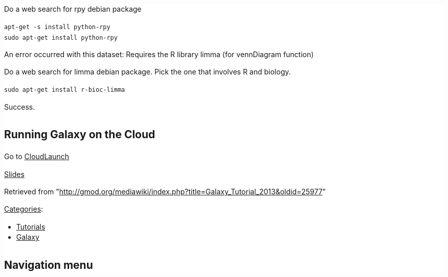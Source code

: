 Do a web search for rpy debian package

    apt-get -s install python-rpy
    sudo apt-get install python-rpy

An error occurred with this dataset: Requires the R library limma (for
vennDiagram function)

Do a web search for limma debian package. Pick the one that involves R
and biology.

    sudo apt-get install r-bioc-limma

Success.

## <span id="Running_Galaxy_on_the_Cloud" class="mw-headline">Running Galaxy on the Cloud</span>

Go to <a href="http://usegalaxy.org/cloudlaunch" class="external text"
rel="nofollow">CloudLaunch</a>

<a href="../mediawiki/images/2/2b/GMOD2013GalaxyCloud.pdf"
class="internal" title="GMOD2013GalaxyCloud.pdf">Slides</a>

</div>

<div class="printfooter">

Retrieved from
"<http://gmod.org/mediawiki/index.php?title=Galaxy_Tutorial_2013&oldid=25977>"

</div>

<div id="catlinks" class="catlinks">

<div id="mw-normal-catlinks" class="mw-normal-catlinks">

[Categories](Special:Categories "Special:Categories"):

- [Tutorials](Category:Tutorials "Category:Tutorials")
- [Galaxy](Category:Galaxy "Category:Galaxy")

</div>

</div>

<div class="visualClear">

</div>

</div>

</div>

<div id="mw-navigation">

## Navigation menu

<div id="mw-head">

